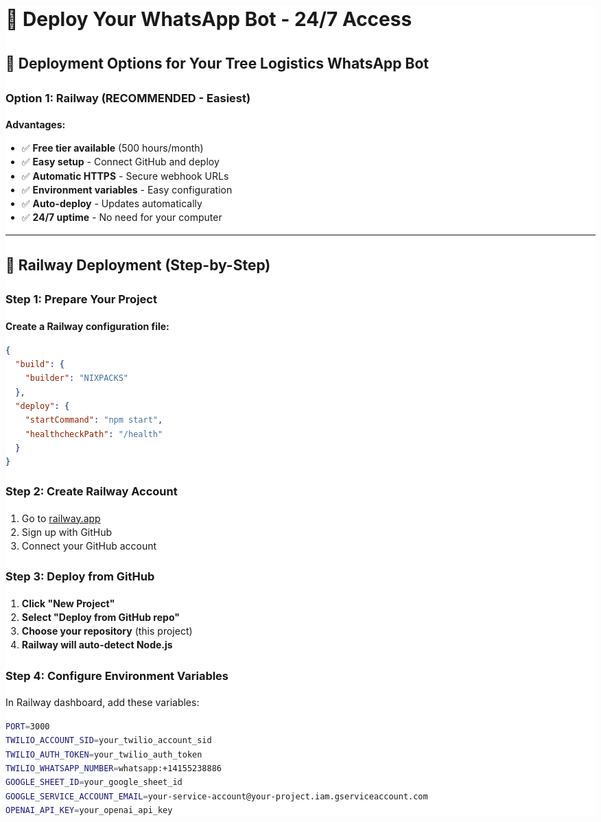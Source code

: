 # 🚀 Deploy Your WhatsApp Bot - 24/7 Access

## 🎯 **Deployment Options for Your Tree Logistics WhatsApp Bot**

### **Option 1: Railway (RECOMMENDED - Easiest)**

**Advantages:**
- ✅ **Free tier available** (500 hours/month)
- ✅ **Easy setup** - Connect GitHub and deploy
- ✅ **Automatic HTTPS** - Secure webhook URLs
- ✅ **Environment variables** - Easy configuration
- ✅ **Auto-deploy** - Updates automatically
- ✅ **24/7 uptime** - No need for your computer

---

## 🚀 **Railway Deployment (Step-by-Step)**

### **Step 1: Prepare Your Project**

**Create a Railway configuration file:**
```json
{
  "build": {
    "builder": "NIXPACKS"
  },
  "deploy": {
    "startCommand": "npm start",
    "healthcheckPath": "/health"
  }
}
```

### **Step 2: Create Railway Account**
1. Go to [railway.app](https://railway.app)
2. Sign up with GitHub
3. Connect your GitHub account

### **Step 3: Deploy from GitHub**
1. **Click "New Project"**
2. **Select "Deploy from GitHub repo"**
3. **Choose your repository** (this project)
4. **Railway will auto-detect Node.js**

### **Step 4: Configure Environment Variables**
In Railway dashboard, add these variables:

```bash
PORT=3000
TWILIO_ACCOUNT_SID=your_twilio_account_sid
TWILIO_AUTH_TOKEN=your_twilio_auth_token
TWILIO_WHATSAPP_NUMBER=whatsapp:+14155238886
GOOGLE_SHEET_ID=your_google_sheet_id
GOOGLE_SERVICE_ACCOUNT_EMAIL=your-service-account@your-project.iam.gserviceaccount.com
OPENAI_API_KEY=your_openai_api_key
```

